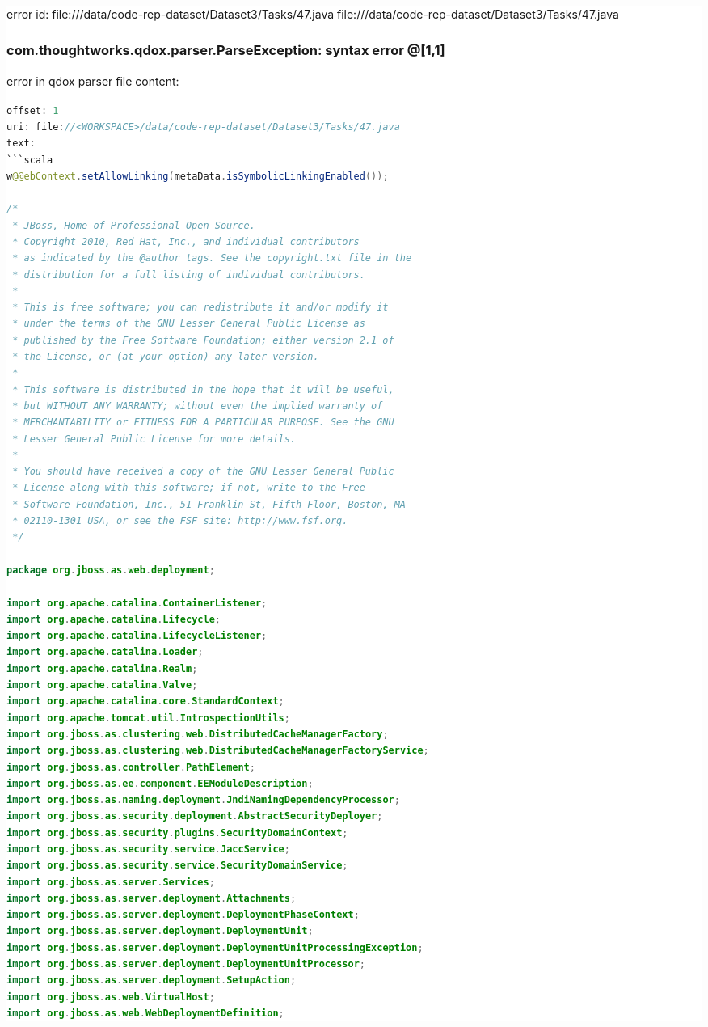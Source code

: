 error id: file://<WORKSPACE>/data/code-rep-dataset/Dataset3/Tasks/47.java
file://<WORKSPACE>/data/code-rep-dataset/Dataset3/Tasks/47.java
### com.thoughtworks.qdox.parser.ParseException: syntax error @[1,1]

error in qdox parser
file content:
```java
offset: 1
uri: file://<WORKSPACE>/data/code-rep-dataset/Dataset3/Tasks/47.java
text:
```scala
w@@ebContext.setAllowLinking(metaData.isSymbolicLinkingEnabled());

/*
 * JBoss, Home of Professional Open Source.
 * Copyright 2010, Red Hat, Inc., and individual contributors
 * as indicated by the @author tags. See the copyright.txt file in the
 * distribution for a full listing of individual contributors.
 *
 * This is free software; you can redistribute it and/or modify it
 * under the terms of the GNU Lesser General Public License as
 * published by the Free Software Foundation; either version 2.1 of
 * the License, or (at your option) any later version.
 *
 * This software is distributed in the hope that it will be useful,
 * but WITHOUT ANY WARRANTY; without even the implied warranty of
 * MERCHANTABILITY or FITNESS FOR A PARTICULAR PURPOSE. See the GNU
 * Lesser General Public License for more details.
 *
 * You should have received a copy of the GNU Lesser General Public
 * License along with this software; if not, write to the Free
 * Software Foundation, Inc., 51 Franklin St, Fifth Floor, Boston, MA
 * 02110-1301 USA, or see the FSF site: http://www.fsf.org.
 */

package org.jboss.as.web.deployment;

import org.apache.catalina.ContainerListener;
import org.apache.catalina.Lifecycle;
import org.apache.catalina.LifecycleListener;
import org.apache.catalina.Loader;
import org.apache.catalina.Realm;
import org.apache.catalina.Valve;
import org.apache.catalina.core.StandardContext;
import org.apache.tomcat.util.IntrospectionUtils;
import org.jboss.as.clustering.web.DistributedCacheManagerFactory;
import org.jboss.as.clustering.web.DistributedCacheManagerFactoryService;
import org.jboss.as.controller.PathElement;
import org.jboss.as.ee.component.EEModuleDescription;
import org.jboss.as.naming.deployment.JndiNamingDependencyProcessor;
import org.jboss.as.security.deployment.AbstractSecurityDeployer;
import org.jboss.as.security.plugins.SecurityDomainContext;
import org.jboss.as.security.service.JaccService;
import org.jboss.as.security.service.SecurityDomainService;
import org.jboss.as.server.Services;
import org.jboss.as.server.deployment.Attachments;
import org.jboss.as.server.deployment.DeploymentPhaseContext;
import org.jboss.as.server.deployment.DeploymentUnit;
import org.jboss.as.server.deployment.DeploymentUnitProcessingException;
import org.jboss.as.server.deployment.DeploymentUnitProcessor;
import org.jboss.as.server.deployment.SetupAction;
import org.jboss.as.web.VirtualHost;
import org.jboss.as.web.WebDeploymentDefinition;
```